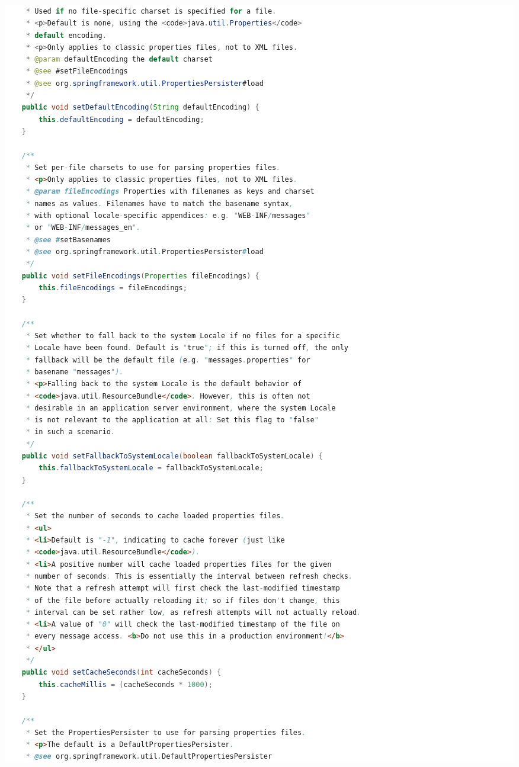 ```java
	 * Used if no file-specific charset is specified for a file.
	 * <p>Default is none, using the <code>java.util.Properties</code>
	 * default encoding.
	 * <p>Only applies to classic properties files, not to XML files.
	 * @param defaultEncoding the default charset
	 * @see #setFileEncodings
	 * @see org.springframework.util.PropertiesPersister#load
	 */
	public void setDefaultEncoding(String defaultEncoding) {
		this.defaultEncoding = defaultEncoding;
	}

	/**
	 * Set per-file charsets to use for parsing properties files.
	 * <p>Only applies to classic properties files, not to XML files.
	 * @param fileEncodings Properties with filenames as keys and charset
	 * names as values. Filenames have to match the basename syntax,
	 * with optional locale-specific appendices: e.g. "WEB-INF/messages"
	 * or "WEB-INF/messages_en".
	 * @see #setBasenames
	 * @see org.springframework.util.PropertiesPersister#load
	 */
	public void setFileEncodings(Properties fileEncodings) {
		this.fileEncodings = fileEncodings;
	}

	/**
	 * Set whether to fall back to the system Locale if no files for a specific
	 * Locale have been found. Default is "true"; if this is turned off, the only
	 * fallback will be the default file (e.g. "messages.properties" for
	 * basename "messages").
	 * <p>Falling back to the system Locale is the default behavior of
	 * <code>java.util.ResourceBundle</code>. However, this is often not
	 * desirable in an application server environment, where the system Locale
	 * is not relevant to the application at all: Set this flag to "false"
	 * in such a scenario.
	 */
	public void setFallbackToSystemLocale(boolean fallbackToSystemLocale) {
		this.fallbackToSystemLocale = fallbackToSystemLocale;
	}

	/**
	 * Set the number of seconds to cache loaded properties files.
	 * <ul>
	 * <li>Default is "-1", indicating to cache forever (just like
	 * <code>java.util.ResourceBundle</code>).
	 * <li>A positive number will cache loaded properties files for the given
	 * number of seconds. This is essentially the interval between refresh checks.
	 * Note that a refresh attempt will first check the last-modified timestamp
	 * of the file before actually reloading it; so if files don't change, this
	 * interval can be set rather low, as refresh attempts will not actually reload.
	 * <li>A value of "0" will check the last-modified timestamp of the file on
	 * every message access. <b>Do not use this in a production environment!</b>
	 * </ul>
	 */
	public void setCacheSeconds(int cacheSeconds) {
		this.cacheMillis = (cacheSeconds * 1000);
	}

	/**
	 * Set the PropertiesPersister to use for parsing properties files.
	 * <p>The default is a DefaultPropertiesPersister.
	 * @see org.springframework.util.DefaultPropertiesPersister
```